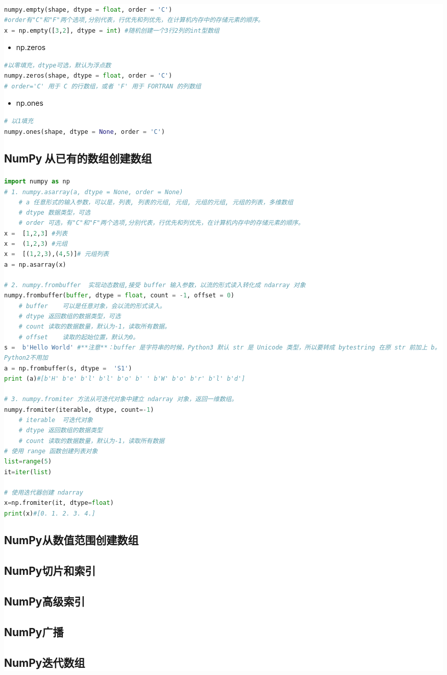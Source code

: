 ```py
numpy.empty(shape, dtype = float, order = 'C')
#order有"C"和"F"两个选项,分别代表，行优先和列优先，在计算机内存中的存储元素的顺序。
x = np.empty([3,2], dtype = int) #随机创建一个3行2列的int型数组
```
- np.zeros
```py
#以零填充，dtype可选，默认为浮点数
numpy.zeros(shape, dtype = float, order = 'C')
# order='C' 用于 C 的行数组，或者 'F' 用于 FORTRAN 的列数组
```
- np.ones
```py
# 以1填充
numpy.ones(shape, dtype = None, order = 'C')
```
## NumPy 从已有的数组创建数组

```py
import numpy as np
# 1. numpy.asarray(a, dtype = None, order = None)
    # a	任意形式的输入参数，可以是，列表, 列表的元组, 元组, 元组的元组, 元组的列表，多维数组
    # dtype	数据类型，可选
    # order	可选，有"C"和"F"两个选项,分别代表，行优先和列优先，在计算机内存中的存储元素的顺序。
x =  [1,2,3] #列表
x =  (1,2,3) #元组
x =  [(1,2,3),(4,5)]# 元组列表
a = np.asarray(x)

# 2. numpy.frombuffer  实现动态数组,接受 buffer 输入参数，以流的形式读入转化成 ndarray 对象
numpy.frombuffer(buffer, dtype = float, count = -1, offset = 0)
    # buffer	可以是任意对象，会以流的形式读入。
    # dtype	返回数组的数据类型，可选
    # count	读取的数据数量，默认为-1，读取所有数据。
    # offset	读取的起始位置，默认为0。
s =  b'Hello World' #**注意**：buffer 是字符串的时候，Python3 默认 str 是 Unicode 类型，所以要转成 bytestring 在原 str 前加上 b。Python2不用加
a = np.frombuffer(s, dtype =  'S1')  
print (a)#[b'H' b'e' b'l' b'l' b'o' b' ' b'W' b'o' b'r' b'l' b'd']

# 3. numpy.fromiter 方法从可迭代对象中建立 ndarray 对象，返回一维数组。
numpy.fromiter(iterable, dtype, count=-1)
    # iterable	可迭代对象
    # dtype	返回数组的数据类型
    # count	读取的数据数量，默认为-1，读取所有数据
# 使用 range 函数创建列表对象  
list=range(5)
it=iter(list)
 
# 使用迭代器创建 ndarray 
x=np.fromiter(it, dtype=float)
print(x)#[0. 1. 2. 3. 4.]
```
## NumPy从数值范围创建数组
## NumPy切片和索引
## NumPy高级索引
## NumPy广播
## NumPy迭代数组